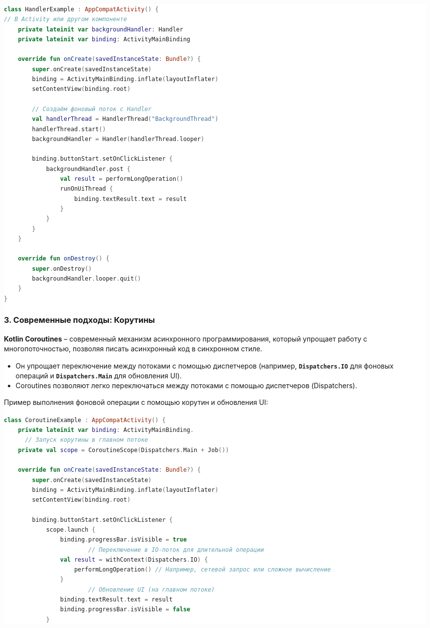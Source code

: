 ````kotlin
class HandlerExample : AppCompatActivity() {
// В Activity или другом компоненте
    private lateinit var backgroundHandler: Handler
    private lateinit var binding: ActivityMainBinding
    
    override fun onCreate(savedInstanceState: Bundle?) {
        super.onCreate(savedInstanceState)
        binding = ActivityMainBinding.inflate(layoutInflater)
        setContentView(binding.root)
        
        // Создаём фоновый поток с Handler
        val handlerThread = HandlerThread("BackgroundThread")
        handlerThread.start()
        backgroundHandler = Handler(handlerThread.looper)
        
        binding.buttonStart.setOnClickListener {
            backgroundHandler.post {
                val result = performLongOperation()
                runOnUiThread {
                    binding.textResult.text = result
                }
            }
        }
    }
    
    override fun onDestroy() {
        super.onDestroy()
        backgroundHandler.looper.quit()
    }
}
````

### 3. Современные подходы: Корутины

**Kotlin Coroutines** – современный механизм асинхронного программирования, который упрощает работу с многопоточностью, позволяя писать асинхронный код в синхронном стиле.

* Он упрощает переключение между потоками с помощью диспетчеров (например, **`Dispatchers.IO`** для фоновых операций и **`Dispatchers.Main`** для обновления UI).
* Coroutines позволяют легко переключаться между потоками с помощью диспетчеров (Dispatchers).

Пример выполнения фоновой операции с помощью корутин и обновления UI:

````kotlin
class CoroutineExample : AppCompatActivity() {
    private lateinit var binding: ActivityMainBinding.
      // Запуск корутины в главном потоке
    private val scope = CoroutineScope(Dispatchers.Main + Job())
    
    override fun onCreate(savedInstanceState: Bundle?) {
        super.onCreate(savedInstanceState)
        binding = ActivityMainBinding.inflate(layoutInflater)
        setContentView(binding.root)
        
        binding.buttonStart.setOnClickListener {
            scope.launch {
                binding.progressBar.isVisible = true
                        // Переключение в IO-поток для длительной операции
                val result = withContext(Dispatchers.IO) {
                    performLongOperation() // Например, сетевой запрос или сложное вычисление
                }
                        // Обновление UI (на главном потоке)
                binding.textResult.text = result
                binding.progressBar.isVisible = false
            }
````